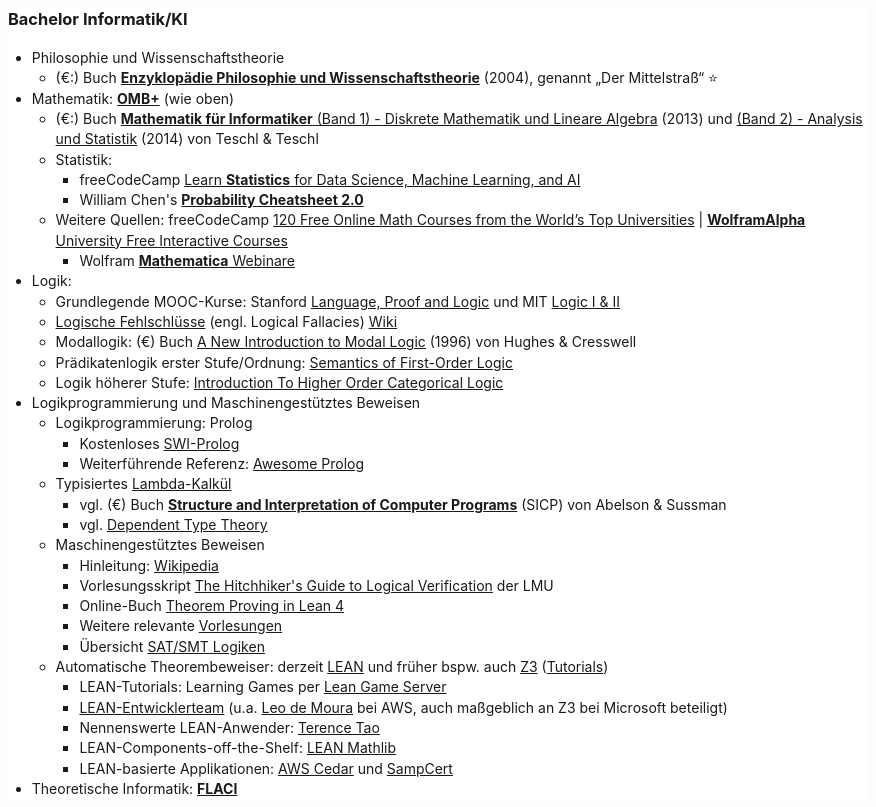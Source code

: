 ### Bachelor Informatik/KI

- Philosophie und Wissenschaftstheorie
	- (€:) Buch **[Enzyklopädie Philosophie und Wissenschaftstheorie](https://www.amazon.de/dp/3476020126/)** (2004), genannt „Der Mittelstraß“ ⭐
- Mathematik: **[OMB+](https://www.ombplus.de/)** (wie oben)
	- (€:) Buch [**Mathematik für Informatiker** (Band 1) - Diskrete Mathematik und Lineare Algebra](https://www.amazon.de/dp/3642379710/) (2013) und [(Band 2) - Analysis und Statistik](https://www.amazon.de/dp/3642542735/) (2014) von Teschl & Teschl
	- Statistik:
		- freeCodeCamp [Learn **Statistics** for Data Science, Machine Learning, and AI](https://www.freecodecamp.org/news/statistics-for-data-scientce-machine-learning-and-ai-handbook/)
		- William Chen's **[Probability Cheatsheet 2.0](https://static1.squarespace.com/static/54bf3241e4b0f0d81bf7ff36/t/55e9494fe4b011aed10e48e5/1441352015658/probability_cheatsheet.pdf)**
	- Weitere Quellen: freeCodeCamp [120 Free Online Math Courses from the World’s Top Universities](https://www.freecodecamp.org/news/math-online-courses-from-worlds-top-universities/) | [**WolframAlpha** University Free Interactive Courses](https://www.wolfram.com/wolfram-u/courses/catalog/?f_format%5B%5D=interactive-course&q=&f_button=filters)
		- Wolfram [**Mathematica** Webinare](https://www.additive-net.de/de/training/webinare/wolfram)
- Logik:
	- Grundlegende MOOC-Kurse: Stanford [Language, Proof and Logic](https://www.edx.org/learn/logic/stanford-university-language-proof-and-logic) und MIT [Logic I & II](https://www.google.com/search?q=MIT+OpenCourseWare+Logic+Philosophy)
	- [Logische Fehlschlüsse](https://en.wikipedia.org/wiki/The_Demon-Haunted_World#Logical_fallacies) (engl. Logical Fallacies) [Wiki](https://de.wikipedia.org/wiki/Typen_von_Argumenten#Fehlschluss-_und_andere_problematische_Argumente)
	- Modallogik: (€) Buch [A New Introduction to Modal Logic](https://www.amazon.de/dp/0415126002/) (1996) von Hughes & Cresswell
	- Prädikatenlogik erster Stufe/Ordnung: [Semantics of First-Order Logic](https://www.edx.org/learn/logic/stanford-university-semantics-of-first-order-logic)
	- Logik höherer Stufe: [Introduction To Higher Order Categorical Logic](https://web.archive.org/web/20070705125337/http://www.andrew.cmu.edu/user/cebrown/notes/lambekscott.html)
- Logikprogrammierung und Maschinengestütztes Beweisen
	- Logikprogrammierung: Prolog
		- Kostenloses [SWI-Prolog](https://www.swi-prolog.org/)
		- Weiterführende Referenz: [Awesome Prolog](https://github.com/klaudiosinani/awesome-prolog)
	- Typisiertes [Lambda-Kalkül](https://de.wikipedia.org/wiki/Lambda-Kalkül)
		- vgl. (€) Buch **[Structure and Interpretation of Computer Programs](https://web.mit.edu/6.001/6.037/sicp.pdf)** (SICP) von Abelson & Sussman
		- vgl. [Dependent Type Theory](https://lean-lang.org/theorem_proving_in_lean4/dependent_type_theory.html)
	- Maschinengestütztes Beweisen
		- Hinleitung: [Wikipedia](https://de.wikipedia.org/wiki/Maschinengestütztes_Beweisen)
		- Vorlesungsskript [The Hitchhiker's Guide to Logical Verification](https://github.com/blanchette/interactive_theorem_proving_2024/blob/main/hitchhikers_guide_2024_lmu_desktop.pdf) der LMU
		- Online-Buch [Theorem Proving in Lean 4](https://lean-lang.org/theorem_proving_in_lean4/introduction.html)
		- Weitere relevante [Vorlesungen](https://leanprover-community.github.io/teaching/courses.html)
		- Übersicht [SAT/SMT Logiken](https://smt-lib.org/logics.shtml)
	- Automatische Theorembeweiser: derzeit [LEAN](https://github.com/leanprover/lean4) und früher bspw. auch [Z3](https://github.com/Z3Prover/z3) ([Tutorials](https://github.com/Z3Prover/z3/wiki#background))
		- LEAN-Tutorials: Learning Games per [Lean Game Server](https://adam.math.hhu.de/)
		- [LEAN-Entwicklerteam](https://lean-fro.org/team/) (u.a. [Leo de Moura](https://leodemoura.github.io/) bei AWS, auch maßgeblich an Z3 bei Microsoft beteiligt)
		- Nennenswerte LEAN-Anwender: [Terence Tao](https://www.google.com/search?q=terence+tao)
		- LEAN-Components-off-the-Shelf: [LEAN Mathlib](https://leanprover-community.github.io/mathlib4_docs/Mathlib.html)
		- LEAN-basierte Applikationen: [AWS Cedar](https://www.cedarpolicy.com/) und [SampCert](https://github.com/leanprover/SampCert)
- Theoretische Informatik: **[FLACI](https://flaci.com/)**